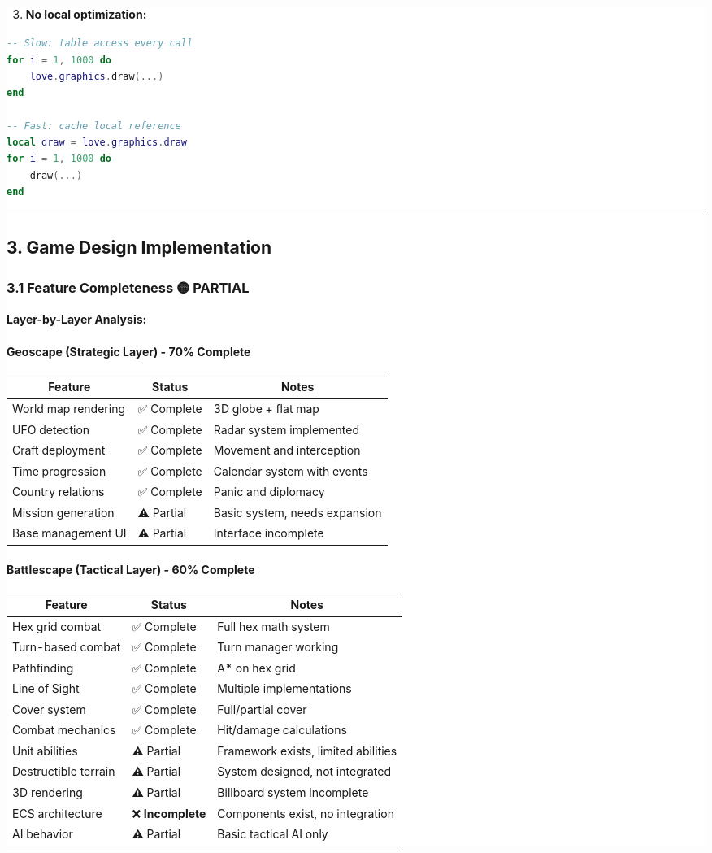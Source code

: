 3. **No local optimization:**
```lua
-- Slow: table access every call
for i = 1, 1000 do
    love.graphics.draw(...)
end

-- Fast: cache local reference
local draw = love.graphics.draw
for i = 1, 1000 do
    draw(...)
end
```

---

## 3. Game Design Implementation

### 3.1 Feature Completeness 🟡 PARTIAL

**Layer-by-Layer Analysis:**

#### Geoscape (Strategic Layer) - 70% Complete

| Feature | Status | Notes |
|---------|--------|-------|
| World map rendering | ✅ Complete | 3D globe + flat map |
| UFO detection | ✅ Complete | Radar system implemented |
| Craft deployment | ✅ Complete | Movement and interception |
| Time progression | ✅ Complete | Calendar system with events |
| Country relations | ✅ Complete | Panic and diplomacy |
| Mission generation | ⚠️ Partial | Basic system, needs expansion |
| Base management UI | ⚠️ Partial | Interface incomplete |

#### Battlescape (Tactical Layer) - 60% Complete

| Feature | Status | Notes |
|---------|--------|-------|
| Hex grid combat | ✅ Complete | Full hex math system |
| Turn-based combat | ✅ Complete | Turn manager working |
| Pathfinding | ✅ Complete | A* on hex grid |
| Line of Sight | ✅ Complete | Multiple implementations |
| Cover system | ✅ Complete | Full/partial cover |
| Combat mechanics | ✅ Complete | Hit/damage calculations |
| Unit abilities | ⚠️ Partial | Framework exists, limited abilities |
| Destructible terrain | ⚠️ Partial | System designed, not integrated |
| 3D rendering | ⚠️ Partial | Billboard system incomplete |
| ECS architecture | ❌ **Incomplete** | Components exist, no integration |
| AI behavior | ⚠️ Partial | Basic tactical AI only |
